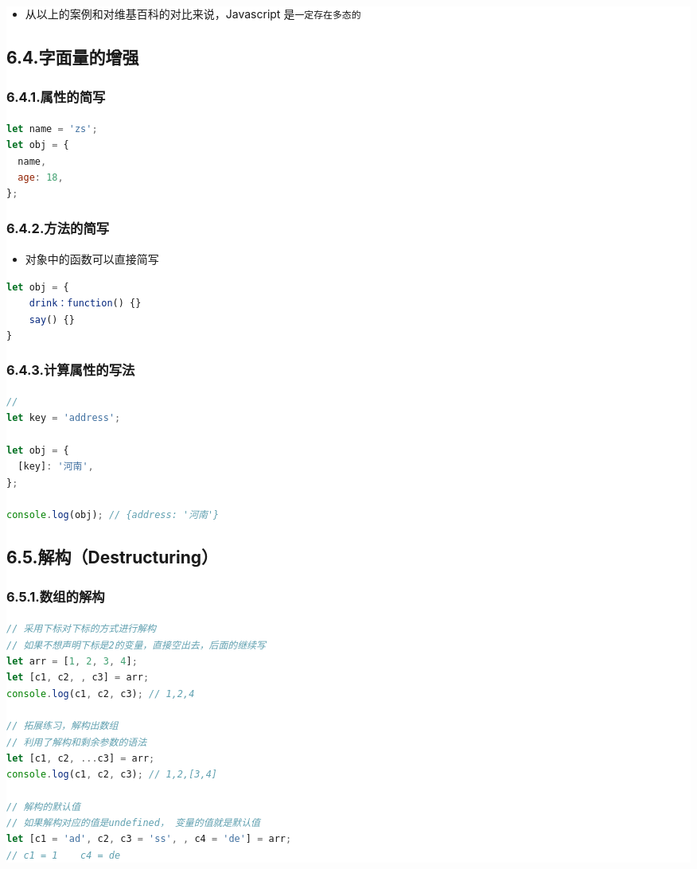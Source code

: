 - 从以上的案例和对维基百科的对比来说，Javascript 是`一定存在多态的`

## 6.4.字面量的增强

### 6.4.1.属性的简写

```javascript
let name = 'zs';
let obj = {
  name,
  age: 18,
};
```

### 6.4.2.方法的简写

- 对象中的函数可以直接简写

```javascript
let obj = {
    drink：function() {}
    say() {}
}
```

### 6.4.3.计算属性的写法

```javascript
//
let key = 'address';

let obj = {
  [key]: '河南',
};

console.log(obj); // {address: '河南'}
```

## 6.5.解构（Destructuring）

### 6.5.1.数组的解构

```javascript
// 采用下标对下标的方式进行解构
// 如果不想声明下标是2的变量，直接空出去，后面的继续写
let arr = [1, 2, 3, 4];
let [c1, c2, , c3] = arr;
console.log(c1, c2, c3); // 1,2,4

// 拓展练习，解构出数组
// 利用了解构和剩余参数的语法
let [c1, c2, ...c3] = arr;
console.log(c1, c2, c3); // 1,2,[3,4]

// 解构的默认值
// 如果解构对应的值是undefined， 变量的值就是默认值
let [c1 = 'ad', c2, c3 = 'ss', , c4 = 'de'] = arr;
// c1 = 1    c4 = de
```


  [s1]: 'hhh',
